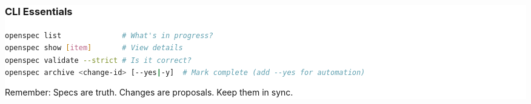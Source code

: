 ### CLI Essentials
```bash
openspec list              # What's in progress?
openspec show [item]       # View details
openspec validate --strict # Is it correct?
openspec archive <change-id> [--yes|-y]  # Mark complete (add --yes for automation)
```

Remember: Specs are truth. Changes are proposals. Keep them in sync.
